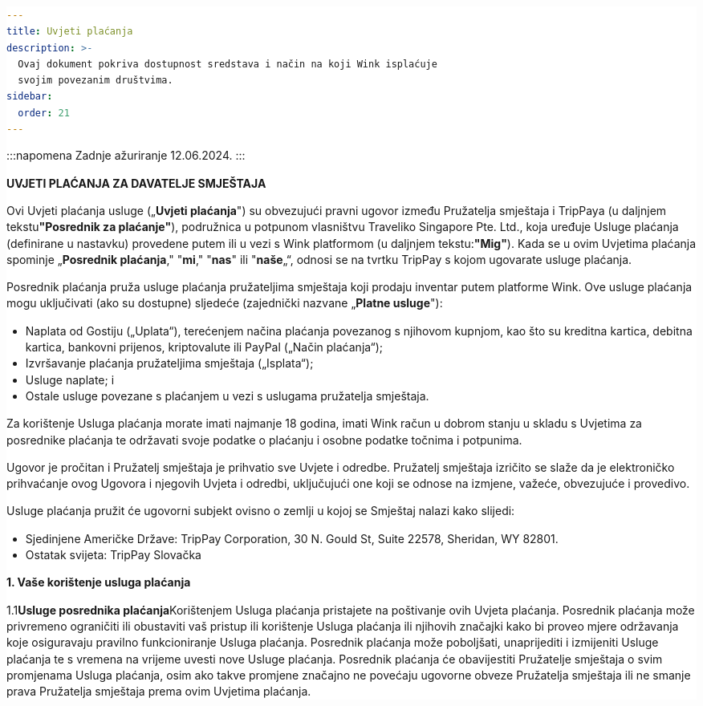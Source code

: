 ```yaml
---
title: Uvjeti plaćanja
description: >-
  Ovaj dokument pokriva dostupnost sredstava i način na koji Wink isplaćuje
  svojim povezanim društvima.
sidebar:
  order: 21
---
```

:::napomena
Zadnje ažuriranje 12.06.2024.
:::

**UVJETI PLAĆANJA ZA DAVATELJE SMJEŠTAJA**

Ovi Uvjeti plaćanja usluge („**Uvjeti plaćanja**") su obvezujući pravni ugovor između Pružatelja smještaja i TripPaya (u daljnjem tekst&#x75;**"Posrednik za plaćanje"**), podružnica u potpunom vlasništvu Traveliko Singapore Pte. Ltd., koja uređuje Usluge plaćanja (definirane u nastavku) provedene putem ili u vezi s Wink platformom (u daljnjem tekstu:**"Mig"**). Kada se u ovim Uvjetima plaćanja spominje „**Posrednik plaćanja**," "**mi**," "**nas**" ili "**naše**„“, odnosi se na tvrtku TripPay s kojom ugovarate usluge plaćanja.

Posrednik plaćanja pruža usluge plaćanja pružateljima smještaja koji prodaju inventar putem platforme Wink. Ove usluge plaćanja mogu uključivati ​​(ako su dostupne) sljedeće (zajednički nazvane „**Platne usluge**"):

* Naplata od Gostiju („Uplata“), terećenjem načina plaćanja povezanog s njihovom kupnjom, kao što su kreditna kartica, debitna kartica, bankovni prijenos, kriptovalute ili PayPal („Način plaćanja“);
* Izvršavanje plaćanja pružateljima smještaja („Isplata“);
* Usluge naplate; i
* Ostale usluge povezane s plaćanjem u vezi s uslugama pružatelja smještaja.

Za korištenje Usluga plaćanja morate imati najmanje 18 godina, imati Wink račun u dobrom stanju u skladu s Uvjetima za posrednike plaćanja te održavati svoje podatke o plaćanju i osobne podatke točnima i potpunima.

Ugovor je pročitan i Pružatelj smještaja je prihvatio sve Uvjete i odredbe. Pružatelj smještaja izričito se slaže da je elektroničko prihvaćanje ovog Ugovora i njegovih Uvjeta i odredbi, uključujući one koji se odnose na izmjene, važeće, obvezujuće i provedivo.

Usluge plaćanja pružit će ugovorni subjekt ovisno o zemlji u kojoj se Smještaj nalazi kako slijedi:

* Sjedinjene Američke Države: TripPay Corporation, 30 N. Gould St, Suite 22578, Sheridan, WY 82801.
* Ostatak svijeta: TripPay Slovačka

**1. Vaše korištenje usluga plaćanja**

1.1**Usluge posrednika plaćanja**Korištenjem Usluga plaćanja pristajete na poštivanje ovih Uvjeta plaćanja. Posrednik plaćanja može privremeno ograničiti ili obustaviti vaš pristup ili korištenje Usluga plaćanja ili njihovih značajki kako bi proveo mjere održavanja koje osiguravaju pravilno funkcioniranje Usluga plaćanja. Posrednik plaćanja može poboljšati, unaprijediti i izmijeniti Usluge plaćanja te s vremena na vrijeme uvesti nove Usluge plaćanja. Posrednik plaćanja će obavijestiti Pružatelje smještaja o svim promjenama Usluga plaćanja, osim ako takve promjene značajno ne povećaju ugovorne obveze Pružatelja smještaja ili ne smanje prava Pružatelja smještaja prema ovim Uvjetima plaćanja.
